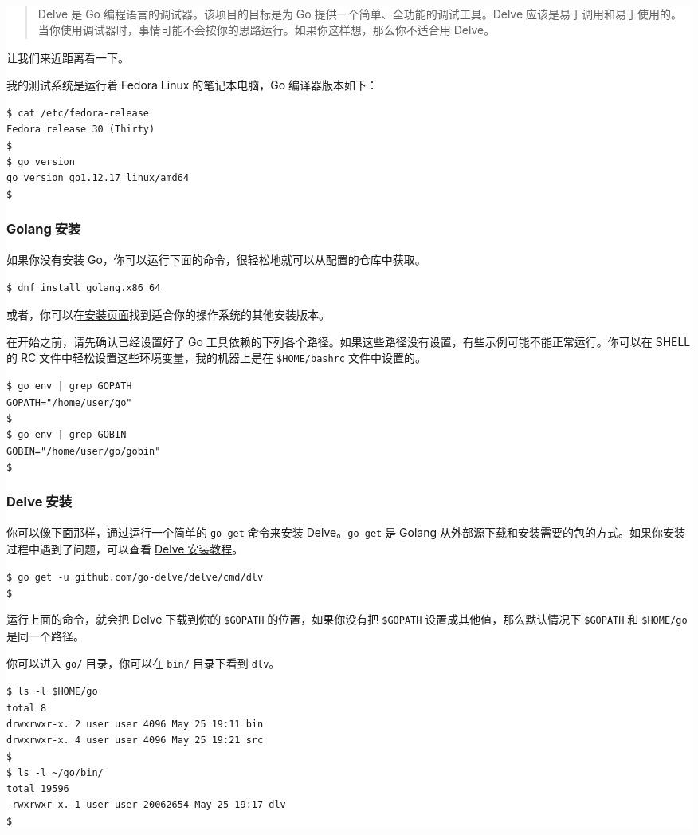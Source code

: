 > 
> Delve 是 Go 编程语言的调试器。该项目的目标是为 Go 提供一个简单、全功能的调试工具。Delve 应该是易于调用和易于使用的。当你使用调试器时，事情可能不会按你的思路运行。如果你这样想，那么你不适合用 Delve。
> 
> 
> 

让我们来近距离看一下。

我的测试系统是运行着 Fedora Linux 的笔记本电脑，Go 编译器版本如下：

```shell
$ cat /etc/fedora-release
Fedora release 30 (Thirty)
$
$ go version
go version go1.12.17 linux/amd64
$
```

### Golang 安装

如果你没有安装 Go，你可以运行下面的命令，很轻松地就可以从配置的仓库中获取。

```shell
$ dnf install golang.x86_64
```

或者，你可以在[安装页面](https://golang.org/doc/install)找到适合你的操作系统的其他安装版本。

在开始之前，请先确认已经设置好了 Go 工具依赖的下列各个路径。如果这些路径没有设置，有些示例可能不能正常运行。你可以在 SHELL 的 RC 文件中轻松设置这些环境变量，我的机器上是在 `$HOME/bashrc` 文件中设置的。

```shell
$ go env | grep GOPATH
GOPATH="/home/user/go"
$
$ go env | grep GOBIN
GOBIN="/home/user/go/gobin"
$
```

### Delve 安装

你可以像下面那样，通过运行一个简单的 `go get` 命令来安装 Delve。`go get` 是 Golang 从外部源下载和安装需要的包的方式。如果你安装过程中遇到了问题，可以查看 [Delve 安装教程](https://github.com/go-delve/delve/blob/master/Documentation/installation/linux/install.md)。

```shell
$ go get -u github.com/go-delve/delve/cmd/dlv
$
```

运行上面的命令，就会把 Delve 下载到你的 `$GOPATH` 的位置，如果你没有把 `$GOPATH` 设置成其他值，那么默认情况下 `$GOPATH` 和 `$HOME/go` 是同一个路径。

你可以进入 `go/` 目录，你可以在 `bin/` 目录下看到 `dlv`。

```shell
$ ls -l $HOME/go
total 8
drwxrwxr-x. 2 user user 4096 May 25 19:11 bin
drwxrwxr-x. 4 user user 4096 May 25 19:21 src
$
$ ls -l ~/go/bin/
total 19596
-rwxrwxr-x. 1 user user 20062654 May 25 19:17 dlv
$
```
